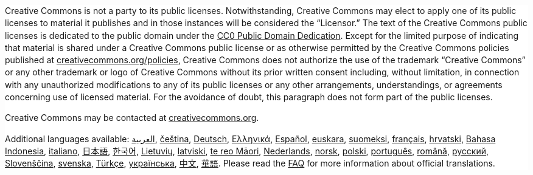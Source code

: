 Creative Commons is not a party to its public licenses. Notwithstanding, Creative Commons may elect to apply one of its public licenses to material it publishes and in those instances will be considered the “Licensor.” The text of the Creative Commons public licenses is dedicated to the public domain under the [CC0 Public Domain Dedication](https://creativecommons.org/publicdomain/zero/1.0/legalcode). Except for the limited purpose of indicating that material is shared under a Creative Commons public license or as otherwise permitted by the Creative Commons policies published at [creativecommons.org/policies](https://creativecommons.org/policies), Creative Commons does not authorize the use of the trademark “Creative Commons” or any other trademark or logo of Creative Commons without its prior written consent including, without limitation, in connection with any unauthorized modifications to any of its public licenses or any other arrangements, understandings, or agreements concerning use of licensed material. For the avoidance of doubt, this paragraph does not form part of the public licenses.

Creative Commons may be contacted at [creativecommons.org](https://creativecommons.org/).

Additional languages available: [العربية](https://creativecommons.org/licenses/by-nd/4.0/legalcode.ar), [čeština](https://creativecommons.org/licenses/by-nd/4.0/legalcode.cs), [Deutsch](https://creativecommons.org/licenses/by-nd/4.0/legalcode.de), [Ελληνικά](https://creativecommons.org/licenses/by-nd/4.0/legalcode.el), [Español](https://creativecommons.org/licenses/by-nd/4.0/legalcode.es), [euskara](https://creativecommons.org/licenses/by-nd/4.0/legalcode.eu), [suomeksi](https://creativecommons.org/licenses/by-nd/4.0/legalcode.fi), [français](https://creativecommons.org/licenses/by-nd/4.0/legalcode.fr), [hrvatski](https://creativecommons.org/licenses/by-nd/4.0/legalcode.hr), [Bahasa Indonesia](https://creativecommons.org/licenses/by-nd/4.0/legalcode.id), [italiano](https://creativecommons.org/licenses/by-nd/4.0/legalcode.it), [日本語](https://creativecommons.org/licenses/by-nd/4.0/legalcode.ja), [한국어](https://creativecommons.org/licenses/by-nd/4.0/legalcode.ko), [Lietuvių](https://creativecommons.org/licenses/by-nd/4.0/legalcode.lt), [latviski](https://creativecommons.org/licenses/by-nd/4.0/legalcode.lv), [te reo Māori](https://creativecommons.org/licenses/by-nd/4.0/legalcode.mi), [Nederlands](https://creativecommons.org/licenses/by-nd/4.0/legalcode.nl), [norsk](https://creativecommons.org/licenses/by-nd/4.0/legalcode.no), [polski](https://creativecommons.org/licenses/by-nd/4.0/legalcode.pl), [português](https://creativecommons.org/licenses/by-nd/4.0/legalcode.pt), [română](https://creativecommons.org/licenses/by-nd/4.0/legalcode.ro), [русский](https://creativecommons.org/licenses/by-nd/4.0/legalcode.ru), [Slovenščina](https://creativecommons.org/licenses/by-nd/4.0/legalcode.sl), [svenska](https://creativecommons.org/licenses/by-nd/4.0/legalcode.sv), [Türkçe](https://creativecommons.org/licenses/by-nd/4.0/legalcode.tr), [українська](https://creativecommons.org/licenses/by-nd/4.0/legalcode.uk), [中文](https://creativecommons.org/licenses/by-nd/4.0/legalcode.zh-Hans), [華語](https://creativecommons.org/licenses/by-nd/4.0/legalcode.zh-Hant). Please read the [FAQ](https://creativecommons.org/faq/#officialtranslations) for more information about official translations.


